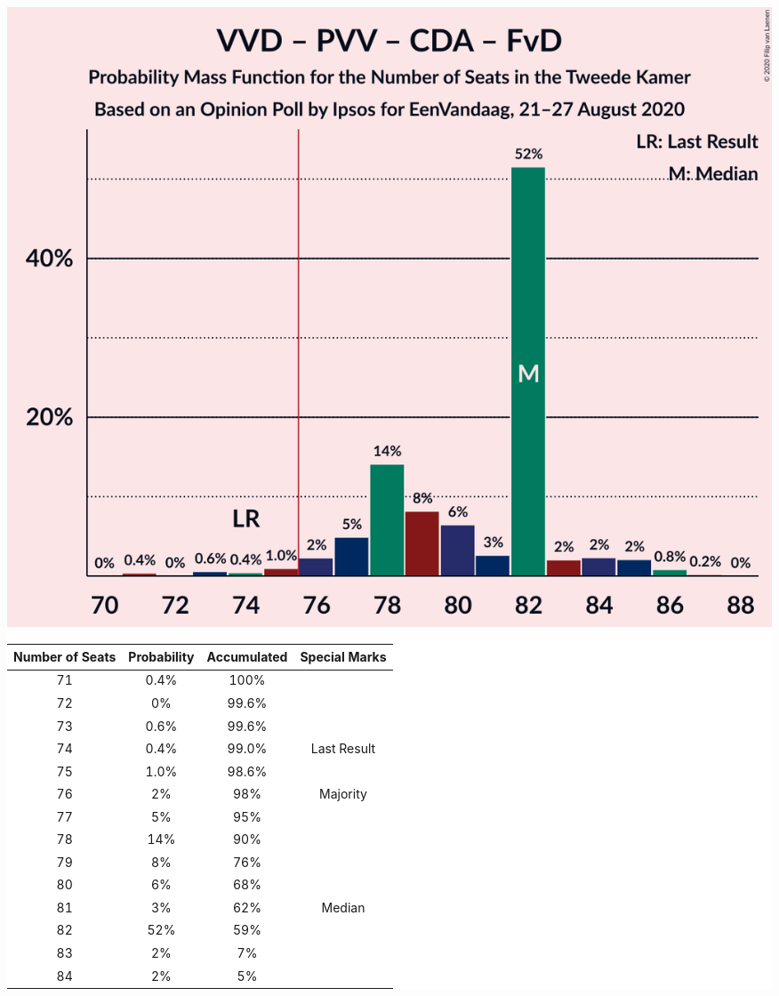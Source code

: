 ![Graph with seats probability mass function not yet produced](2020-08-27-Ipsos-coalitions-seats-pmf-vvd–pvv–cda–fvd.png "Seats Probability Mass Function")

| Number of Seats | Probability | Accumulated | Special Marks |
|:---------------:|:-----------:|:-----------:|:-------------:|
| 71 | 0.4% | 100% |  |
| 72 | 0% | 99.6% |  |
| 73 | 0.6% | 99.6% |  |
| 74 | 0.4% | 99.0% | Last Result |
| 75 | 1.0% | 98.6% |  |
| 76 | 2% | 98% | Majority |
| 77 | 5% | 95% |  |
| 78 | 14% | 90% |  |
| 79 | 8% | 76% |  |
| 80 | 6% | 68% |  |
| 81 | 3% | 62% | Median |
| 82 | 52% | 59% |  |
| 83 | 2% | 7% |  |
| 84 | 2% | 5% |  |